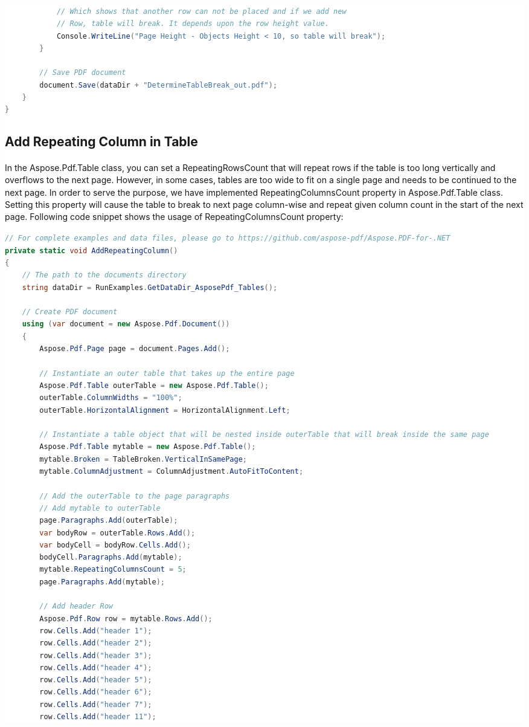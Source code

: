 ```csharp
            // Which shows that another row can not be placed and if we add new
            // Row, table will break. It depends upon the row height value.
            Console.WriteLine("Page Height - Objects Height < 10, so table will break");
        }

        // Save PDF document
        document.Save(dataDir + "DetermineTableBreak_out.pdf");
    }
}
```

## Add Repeating Column in Table

In the Aspose.Pdf.Table class, you can set a RepeatingRowsCount that will repeat rows if the table is too long vertically and overflows to the next page. However, in some cases, tables are too wide to fit on a single page and needs to be continued to the next page. In order to serve the purpose, we have implemented RepeatingColumnsCount property in Aspose.Pdf.Table class. Setting this property will cause the table to break to next page column-wise and repeat given column count in the start of the next page. Following code snippet shows the usage of RepeatingColumnsCount property:

```csharp
// For complete examples and data files, please go to https://github.com/aspose-pdf/Aspose.PDF-for-.NET
private static void AddRepeatingColumn()
{
    // The path to the documents directory
    string dataDir = RunExamples.GetDataDir_AsposePdf_Tables();

    // Create PDF document
    using (var document = new Aspose.Pdf.Document())
    {
        Aspose.Pdf.Page page = document.Pages.Add();

        // Instantiate an outer table that takes up the entire page
        Aspose.Pdf.Table outerTable = new Aspose.Pdf.Table();
        outerTable.ColumnWidths = "100%";
        outerTable.HorizontalAlignment = HorizontalAlignment.Left;

        // Instantiate a table object that will be nested inside outerTable that will break inside the same page
        Aspose.Pdf.Table mytable = new Aspose.Pdf.Table();
        mytable.Broken = TableBroken.VerticalInSamePage;
        mytable.ColumnAdjustment = ColumnAdjustment.AutoFitToContent;

        // Add the outerTable to the page paragraphs
        // Add mytable to outerTable
        page.Paragraphs.Add(outerTable);
        var bodyRow = outerTable.Rows.Add();
        var bodyCell = bodyRow.Cells.Add();
        bodyCell.Paragraphs.Add(mytable);
        mytable.RepeatingColumnsCount = 5;
        page.Paragraphs.Add(mytable);

        // Add header Row
        Aspose.Pdf.Row row = mytable.Rows.Add();
        row.Cells.Add("header 1");
        row.Cells.Add("header 2");
        row.Cells.Add("header 3");
        row.Cells.Add("header 4");
        row.Cells.Add("header 5");
        row.Cells.Add("header 6");
        row.Cells.Add("header 7");
        row.Cells.Add("header 11");
```